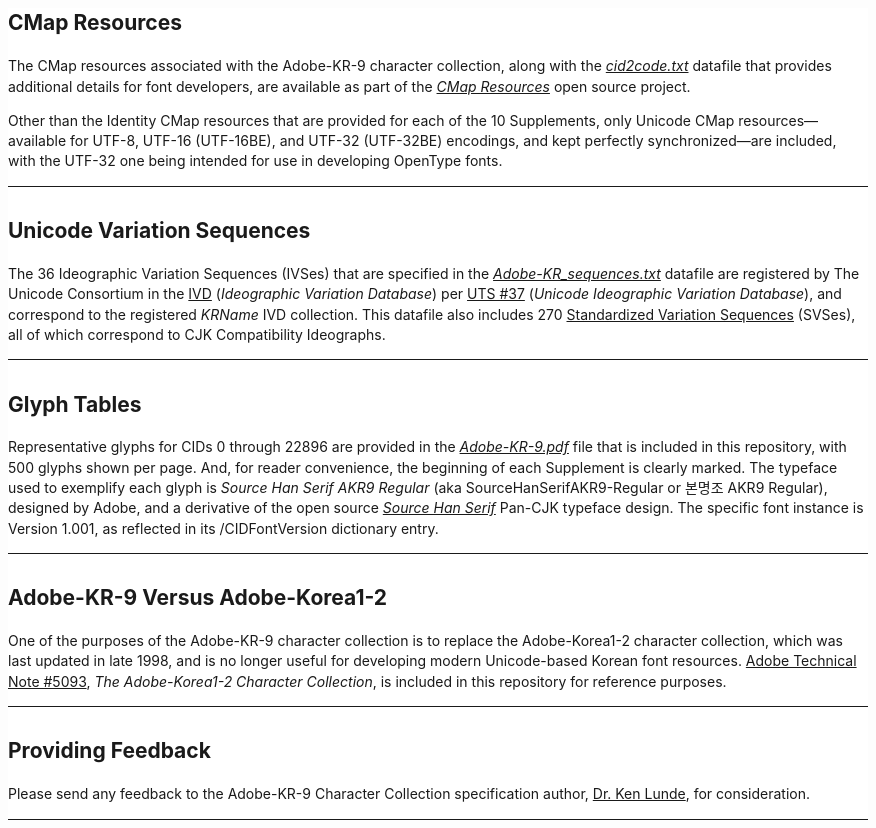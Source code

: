 ## CMap Resources

The CMap resources associated with the Adobe-KR-9 character collection, along with the [*cid2code.txt*](https://github.com/adobe-type-tools/cmap-resources/raw/master/Adobe-KR-9/cid2code.txt) datafile that provides additional details for font developers, are available as part of the [*CMap Resources*](https://github.com/adobe-type-tools/cmap-resources/) open source project.

Other than the Identity CMap resources that are provided for each of the 10 Supplements, only Unicode CMap resources—available for UTF-8, UTF-16 (UTF-16BE), and UTF-32 (UTF-32BE) encodings, and kept perfectly synchronized—are included, with the UTF-32 one being intended for use in developing OpenType fonts.

---
## Unicode Variation Sequences

The 36 Ideographic Variation Sequences (IVSes) that are specified in the [*Adobe-KR_sequences.txt*](https://github.com/adobe-type-tools/Adobe-KR/raw/master/Adobe-KR_sequences.txt) datafile are registered by The Unicode Consortium in the [IVD](http://www.unicode.org/ivd/) (*Ideographic Variation Database*) per [UTS #37](http://www.unicode.org/reports/tr37/) (*Unicode Ideographic Variation Database*), and correspond to the registered *KRName* IVD collection. This datafile also includes 270 [Standardized Variation Sequences](http://www.unicode.org/Public/UCD/latest/ucd/StandardizedVariants.txt) (SVSes), all of which correspond to CJK Compatibility Ideographs.

---
## Glyph Tables

Representative glyphs for CIDs 0 through 22896 are provided in the [*Adobe-KR-9.pdf*](https://github.com/adobe-type-tools/Adobe-KR/raw/master/Adobe-KR-9.pdf) file that is included in this repository, with 500 glyphs shown per page. And, for reader convenience, the beginning of each Supplement is clearly marked. The typeface used to exemplify each glyph is *Source Han Serif AKR9 Regular* (aka SourceHanSerifAKR9-Regular or 본명조 AKR9 Regular), designed by Adobe, and a derivative of the open source [*Source Han Serif*](https://github.com/adobe-fonts/source-han-serif/) Pan-CJK typeface design. The specific font instance is Version 1.001, as reflected in its /CIDFontVersion dictionary entry.

---
## Adobe-KR-9 Versus Adobe-Korea1-2

One of the purposes of the Adobe-KR-9 character collection is to replace the Adobe-Korea1-2 character collection, which was last updated in late 1998, and is no longer useful for developing modern Unicode-based Korean font resources. [Adobe Technical Note #5093](https://github.com/adobe-type-tools/Adobe-KR/raw/master/5093.Adobe-Korea1-2.pdf), *The Adobe-Korea1-2 Character Collection*, is included in this repository for reference purposes.

---
## Providing Feedback

Please send any feedback to the Adobe-KR-9 Character Collection specification author, [Dr. Ken Lunde](mailto:lunde@adobe.com?subject=[GitHub]%20The%20Adobe-KR-9%20Character%20Collection), for consideration.

---